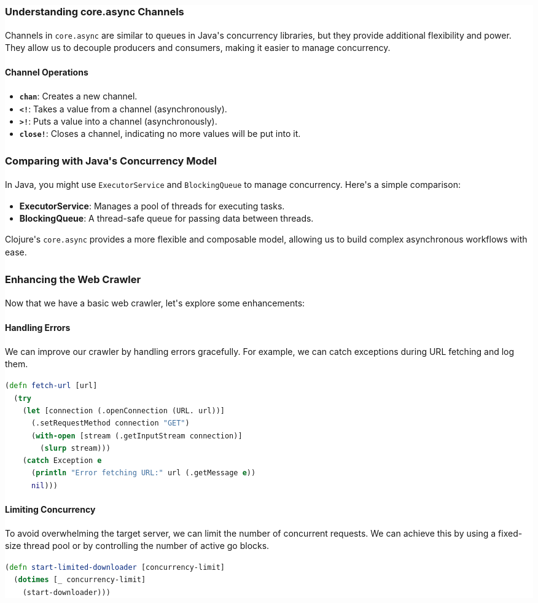 ### Understanding core.async Channels

Channels in `core.async` are similar to queues in Java's concurrency libraries, but they provide additional flexibility and power. They allow us to decouple producers and consumers, making it easier to manage concurrency.

#### Channel Operations

- **`chan`**: Creates a new channel.
- **`<!`**: Takes a value from a channel (asynchronously).
- **`>!`**: Puts a value into a channel (asynchronously).
- **`close!`**: Closes a channel, indicating no more values will be put into it.

### Comparing with Java's Concurrency Model

In Java, you might use `ExecutorService` and `BlockingQueue` to manage concurrency. Here's a simple comparison:

- **ExecutorService**: Manages a pool of threads for executing tasks.
- **BlockingQueue**: A thread-safe queue for passing data between threads.

Clojure's `core.async` provides a more flexible and composable model, allowing us to build complex asynchronous workflows with ease.

### Enhancing the Web Crawler

Now that we have a basic web crawler, let's explore some enhancements:

#### Handling Errors

We can improve our crawler by handling errors gracefully. For example, we can catch exceptions during URL fetching and log them.

```clojure
(defn fetch-url [url]
  (try
    (let [connection (.openConnection (URL. url))]
      (.setRequestMethod connection "GET")
      (with-open [stream (.getInputStream connection)]
        (slurp stream)))
    (catch Exception e
      (println "Error fetching URL:" url (.getMessage e))
      nil)))
```

#### Limiting Concurrency

To avoid overwhelming the target server, we can limit the number of concurrent requests. We can achieve this by using a fixed-size thread pool or by controlling the number of active go blocks.

```clojure
(defn start-limited-downloader [concurrency-limit]
  (dotimes [_ concurrency-limit]
    (start-downloader)))
```
